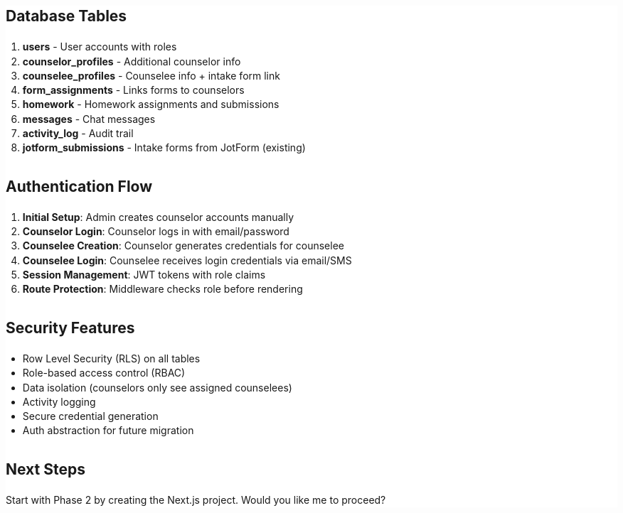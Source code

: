 ```
```

## Database Tables

1. **users** - User accounts with roles
2. **counselor_profiles** - Additional counselor info
3. **counselee_profiles** - Counselee info + intake form link
4. **form_assignments** - Links forms to counselors
5. **homework** - Homework assignments and submissions
6. **messages** - Chat messages
7. **activity_log** - Audit trail
8. **jotform_submissions** - Intake forms from JotForm (existing)

## Authentication Flow

1. **Initial Setup**: Admin creates counselor accounts manually
2. **Counselor Login**: Counselor logs in with email/password
3. **Counselee Creation**: Counselor generates credentials for counselee
4. **Counselee Login**: Counselee receives login credentials via email/SMS
5. **Session Management**: JWT tokens with role claims
6. **Route Protection**: Middleware checks role before rendering

## Security Features

- Row Level Security (RLS) on all tables
- Role-based access control (RBAC)
- Data isolation (counselors only see assigned counselees)
- Activity logging
- Secure credential generation
- Auth abstraction for future migration

## Next Steps

Start with Phase 2 by creating the Next.js project. Would you like me to proceed?

